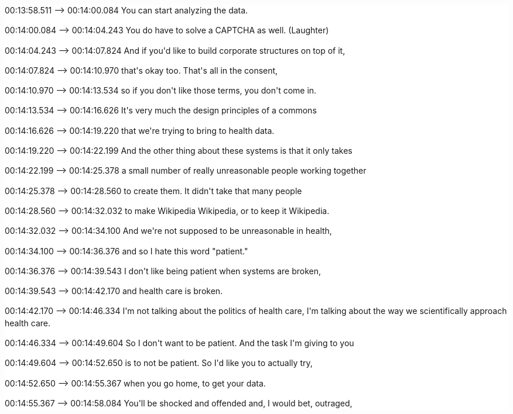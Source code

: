 00:13:58.511 --> 00:14:00.084
You can start analyzing the data.

00:14:00.084 --> 00:14:04.243
You do have to solve a CAPTCHA as well. (Laughter)

00:14:04.243 --> 00:14:07.824
And if you'd like to build corporate structures on top of it,

00:14:07.824 --> 00:14:10.970
that's okay too. That's all in the consent,

00:14:10.970 --> 00:14:13.534
so if you don't like those terms, you don't come in.

00:14:13.534 --> 00:14:16.626
It's very much the design principles of a commons

00:14:16.626 --> 00:14:19.220
that we're trying to bring to health data.

00:14:19.220 --> 00:14:22.199
And the other thing about these systems is that it only takes

00:14:22.199 --> 00:14:25.378
a small number of really unreasonable people working together

00:14:25.378 --> 00:14:28.560
to create them. It didn't take that many people

00:14:28.560 --> 00:14:32.032
to make Wikipedia Wikipedia, or to keep it Wikipedia.

00:14:32.032 --> 00:14:34.100
And we're not supposed to be unreasonable in health,

00:14:34.100 --> 00:14:36.376
and so I hate this word "patient."

00:14:36.376 --> 00:14:39.543
I don't like being patient when systems are broken,

00:14:39.543 --> 00:14:42.170
and health care is broken.

00:14:42.170 --> 00:14:46.334
I'm not talking about the politics of health care, I'm talking about the way we scientifically approach health care.

00:14:46.334 --> 00:14:49.604
So I don't want to be patient. And the task I'm giving to you

00:14:49.604 --> 00:14:52.650
is to not be patient. So I'd like you to actually try,

00:14:52.650 --> 00:14:55.367
when you go home, to get your data.

00:14:55.367 --> 00:14:58.084
You'll be shocked and offended and, I would bet, outraged,
